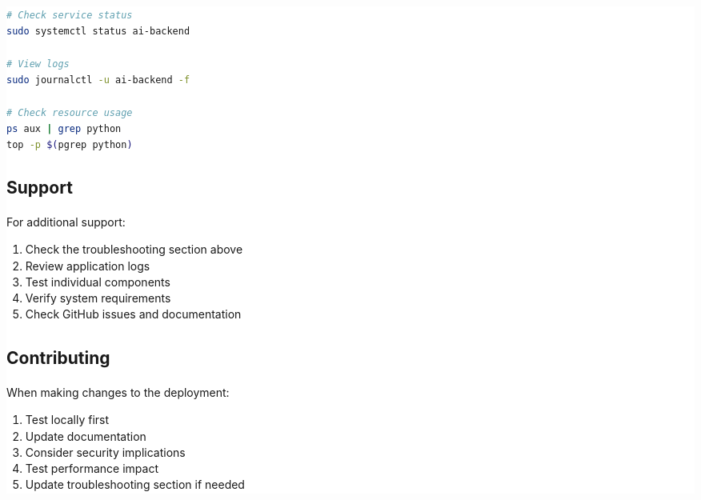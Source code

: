 ```bash
# Check service status
sudo systemctl status ai-backend

# View logs
sudo journalctl -u ai-backend -f

# Check resource usage
ps aux | grep python
top -p $(pgrep python)
```

## Support

For additional support:

1. Check the troubleshooting section above
2. Review application logs
3. Test individual components
4. Verify system requirements
5. Check GitHub issues and documentation

## Contributing

When making changes to the deployment:

1. Test locally first
2. Update documentation
3. Consider security implications
4. Test performance impact
5. Update troubleshooting section if needed
